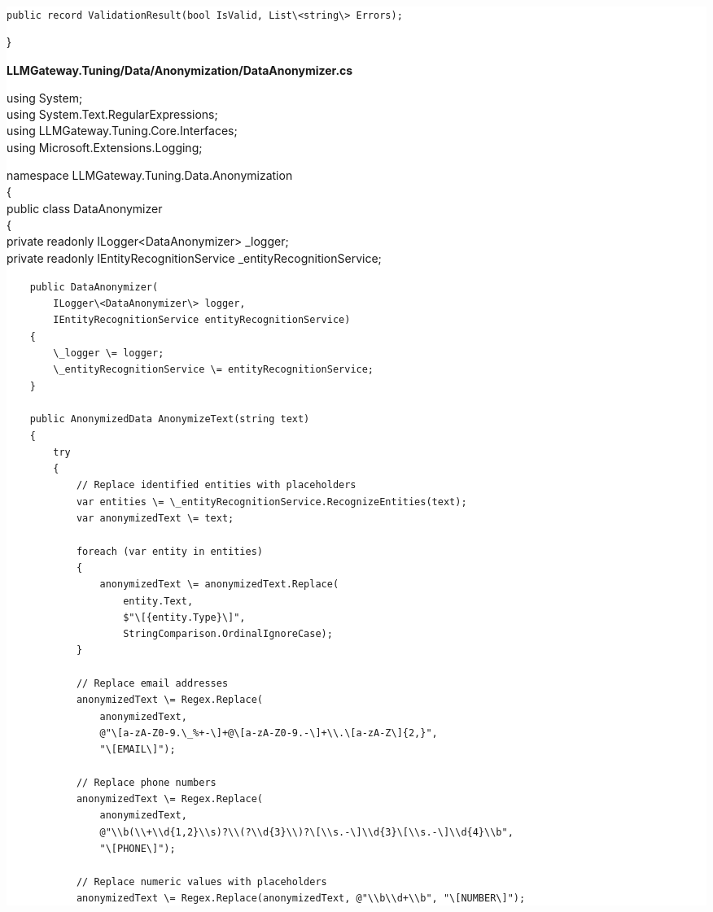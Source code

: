     public record ValidationResult(bool IsValid, List\<string\> Errors);  
}

**LLMGateway.Tuning/Data/Anonymization/DataAnonymizer.cs**

using System;  
using System.Text.RegularExpressions;  
using LLMGateway.Tuning.Core.Interfaces;  
using Microsoft.Extensions.Logging;

namespace LLMGateway.Tuning.Data.Anonymization  
{  
    public class DataAnonymizer  
    {  
        private readonly ILogger\<DataAnonymizer\> \_logger;  
        private readonly IEntityRecognitionService \_entityRecognitionService;  
          
        public DataAnonymizer(  
            ILogger\<DataAnonymizer\> logger,  
            IEntityRecognitionService entityRecognitionService)  
        {  
            \_logger \= logger;  
            \_entityRecognitionService \= entityRecognitionService;  
        }  
          
        public AnonymizedData AnonymizeText(string text)  
        {  
            try  
            {  
                // Replace identified entities with placeholders  
                var entities \= \_entityRecognitionService.RecognizeEntities(text);  
                var anonymizedText \= text;  
                  
                foreach (var entity in entities)  
                {  
                    anonymizedText \= anonymizedText.Replace(  
                        entity.Text,   
                        $"\[{entity.Type}\]",   
                        StringComparison.OrdinalIgnoreCase);  
                }  
                  
                // Replace email addresses  
                anonymizedText \= Regex.Replace(  
                    anonymizedText,  
                    @"\[a-zA-Z0-9.\_%+-\]+@\[a-zA-Z0-9.-\]+\\.\[a-zA-Z\]{2,}",   
                    "\[EMAIL\]");  
                  
                // Replace phone numbers  
                anonymizedText \= Regex.Replace(  
                    anonymizedText,  
                    @"\\b(\\+\\d{1,2}\\s)?\\(?\\d{3}\\)?\[\\s.-\]\\d{3}\[\\s.-\]\\d{4}\\b",  
                    "\[PHONE\]");  
                  
                // Replace numeric values with placeholders  
                anonymizedText \= Regex.Replace(anonymizedText, @"\\b\\d+\\b", "\[NUMBER\]");  
                  